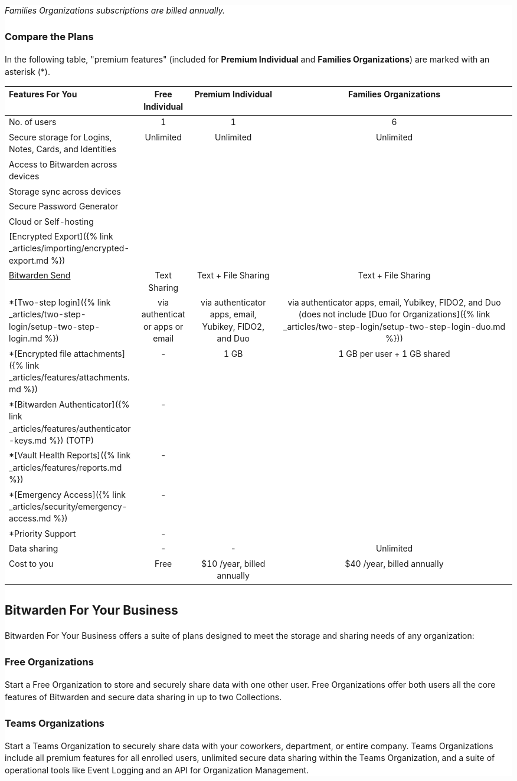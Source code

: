 *Families Organizations subscriptions are billed annually.*

### Compare the Plans

In the following table, "premium features" (included for **Premium Individual** and **Families Organizations**) are marked with an asterisk (*).

|Features For You|Free Individual|Premium Individual|Families Organizations|
|:---------------|:--:|:-----:|:------:|
|No. of users|1|1|6|
|Secure storage for Logins, Notes, Cards, and Identities|Unlimited|Unlimited|Unlimited|
|Access to Bitwarden across devices|<i class="fa fa-check" aria-hidden="true"></i>|<i class="fa fa-check" aria-hidden="true"></i>|<i class="fa fa-check" aria-hidden="true"></i>|
|Storage sync across devices|<i class="fa fa-check" aria-hidden="true"></i>|<i class="fa fa-check" aria-hidden="true"></i>|<i class="fa fa-check" aria-hidden="true"></i>|
|Secure Password Generator|<i class="fa fa-check" aria-hidden="true"></i>|<i class="fa fa-check" aria-hidden="true"></i>|<i class="fa fa-check" aria-hidden="true"></i>|
|Cloud or Self-hosting|<i class="fa fa-check" aria-hidden="true"></i>|<i class="fa fa-check" aria-hidden="true"></i>|<i class="fa fa-check" aria-hidden="true"></i>|
|[Encrypted Export]({% link _articles/importing/encrypted-export.md %})|<i class="fa fa-check" aria-hidden="true"></i>|<i class="fa fa-check" aria-hidden="true"></i>|<i class="fa fa-check" aria-hidden="true"></i>|
|[Bitwarden Send]({{site.baseurl}}/article/about-send/)|Text Sharing|Text + File Sharing|Text + File Sharing|
|*[Two-step login]({% link _articles/two-step-login/setup-two-step-login.md %})|via authenticator apps or email|via authenticator apps, email, Yubikey, FIDO2, and Duo|via authenticator apps, email, Yubikey, FIDO2, and Duo (does not include [Duo for Organizations]({% link _articles/two-step-login/setup-two-step-login-duo.md %}))|
|*[Encrypted file attachments]({% link _articles/features/attachments.md %})|-|1 GB|1 GB per user + 1 GB shared|
|*[Bitwarden Authenticator]({% link _articles/features/authenticator-keys.md %}) (TOTP)|-|<i class="fa fa-check" aria-hidden="true"></i>|<i class="fa fa-check" aria-hidden="true"></i>|
|*[Vault Health Reports]({% link _articles/features/reports.md %})|-|<i class="fa fa-check" aria-hidden="true"></i>|<i class="fa fa-check" aria-hidden="true"></i>|
|*[Emergency Access]({% link _articles/security/emergency-access.md %})|-|<i class="fa fa-check" aria-hidden="true"></i>|<i class="fa fa-check" aria-hidden="true"></i>|
|*Priority Support|-|<i class="fa fa-check" aria-hidden="true"></i>|<i class="fa fa-check" aria-hidden="true"></i>|
|Data sharing|-|-|Unlimited|
|Cost to you|Free|$10 /year, billed annually|$40 /year, billed annually|

## Bitwarden For Your Business

Bitwarden For Your Business offers a suite of plans designed to meet the storage and sharing needs of any organization:

### Free Organizations

Start a Free Organization to store and securely share data with one other user. Free Organizations offer both users all the core features of Bitwarden and secure data sharing in up to two Collections.

### Teams Organizations

Start a Teams Organization to securely share data with your coworkers, department, or entire company. Teams Organizations include all premium features for all enrolled users, unlimited secure data sharing within the Teams Organization, and a suite of operational tools like Event Logging and an API for Organization Management.
